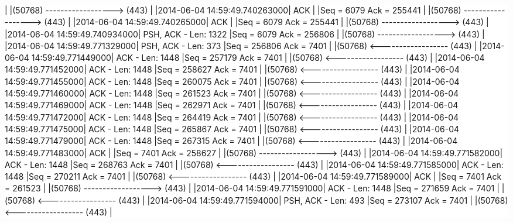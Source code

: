 |         |(50768)  ------------------&gt;  (443)    |
|2014-06-04 14:59:49.740263000|         ACK       |                   |Seq = 6079 Ack = 255441
|         |(50768)  ------------------&gt;  (443)    |
|2014-06-04 14:59:49.740265000|         ACK       |                   |Seq = 6079 Ack = 255441
|         |(50768)  ------------------&gt;  (443)    |
|2014-06-04 14:59:49.740934000|         PSH, ACK - Len: 1322          |Seq = 6079 Ack = 256806
|         |(50768)  ------------------&gt;  (443)    |
|2014-06-04 14:59:49.771329000|         PSH, ACK - Len: 373           |Seq = 256806 Ack = 7401
|         |(50768)  &lt;------------------  (443)    |
|2014-06-04 14:59:49.771449000|         ACK - Len: 1448               |Seq = 257179 Ack = 7401
|         |(50768)  &lt;------------------  (443)    |
|2014-06-04 14:59:49.771452000|         ACK - Len: 1448               |Seq = 258627 Ack = 7401
|         |(50768)  &lt;------------------  (443)    |
|2014-06-04 14:59:49.771455000|         ACK - Len: 1448               |Seq = 260075 Ack = 7401
|         |(50768)  &lt;------------------  (443)    |
|2014-06-04 14:59:49.771460000|         ACK - Len: 1448               |Seq = 261523 Ack = 7401
|         |(50768)  &lt;------------------  (443)    |
|2014-06-04 14:59:49.771469000|         ACK - Len: 1448               |Seq = 262971 Ack = 7401
|         |(50768)  &lt;------------------  (443)    |
|2014-06-04 14:59:49.771472000|         ACK - Len: 1448               |Seq = 264419 Ack = 7401
|         |(50768)  &lt;------------------  (443)    |
|2014-06-04 14:59:49.771475000|         ACK - Len: 1448               |Seq = 265867 Ack = 7401
|         |(50768)  &lt;------------------  (443)    |
|2014-06-04 14:59:49.771479000|         ACK - Len: 1448               |Seq = 267315 Ack = 7401
|         |(50768)  &lt;------------------  (443)    |
|2014-06-04 14:59:49.771483000|         ACK       |                   |Seq = 7401 Ack = 258627
|         |(50768)  ------------------&gt;  (443)    |
|2014-06-04 14:59:49.771582000|         ACK - Len: 1448               |Seq = 268763 Ack = 7401
|         |(50768)  &lt;------------------  (443)    |
|2014-06-04 14:59:49.771585000|         ACK - Len: 1448               |Seq = 270211 Ack = 7401
|         |(50768)  &lt;------------------  (443)    |
|2014-06-04 14:59:49.771589000|         ACK       |                   |Seq = 7401 Ack = 261523
|         |(50768)  ------------------&gt;  (443)    |
|2014-06-04 14:59:49.771591000|         ACK - Len: 1448               |Seq = 271659 Ack = 7401
|         |(50768)  &lt;------------------  (443)    |
|2014-06-04 14:59:49.771594000|         PSH, ACK - Len: 493           |Seq = 273107 Ack = 7401
|         |(50768)  &lt;------------------  (443)    |